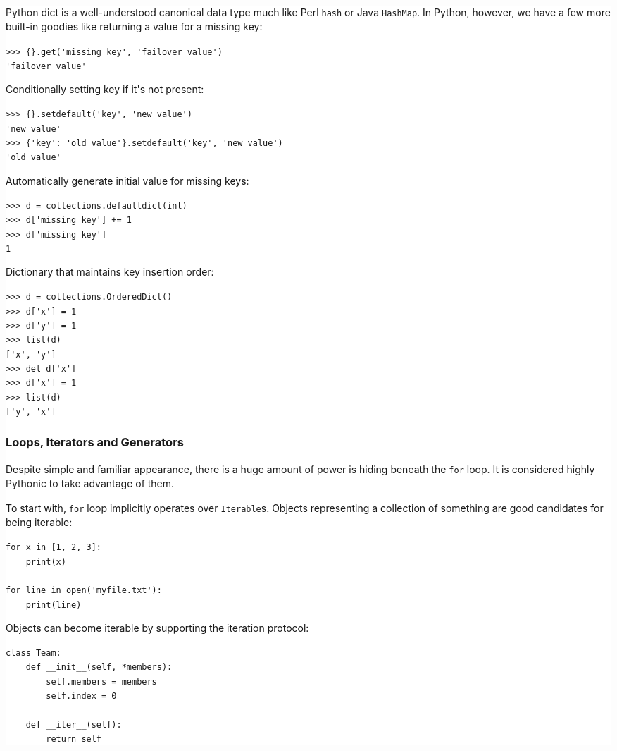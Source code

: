 Python dict is a well-understood canonical data type much like 
Perl `hash` or Java `HashMap`. In Python, however, we have a few 
more built-in goodies like returning a value for a missing key:

    >>> {}.get('missing key', 'failover value')
    'failover value'

Conditionally setting key if it's not present:

    >>> {}.setdefault('key', 'new value')
    'new value'
    >>> {'key': 'old value'}.setdefault('key', 'new value')
    'old value'

Automatically generate initial value for missing keys:

    >>> d = collections.defaultdict(int)
    >>> d['missing key'] += 1
    >>> d['missing key']
    1

Dictionary that maintains key insertion order:

    >>> d = collections.OrderedDict()
    >>> d['x'] = 1
    >>> d['y'] = 1
    >>> list(d)
    ['x', 'y']
    >>> del d['x']
    >>> d['x'] = 1
    >>> list(d)
    ['y', 'x']

### Loops, Iterators and Generators
 
Despite simple and familiar appearance, there is a huge amount of
power is hiding beneath the `for` loop. It is considered highly
Pythonic to take advantage of them. 

To start with, `for` loop implicitly operates over `Iterable`s.
Objects representing a collection of something are good candidates
for being iterable:

    for x in [1, 2, 3]:
        print(x)

    for line in open('myfile.txt'):
        print(line)

Objects can become iterable by supporting the iteration protocol:
    
    class Team:
        def __init__(self, *members):
            self.members = members
            self.index = 0
        
        def __iter__(self):
            return self
            